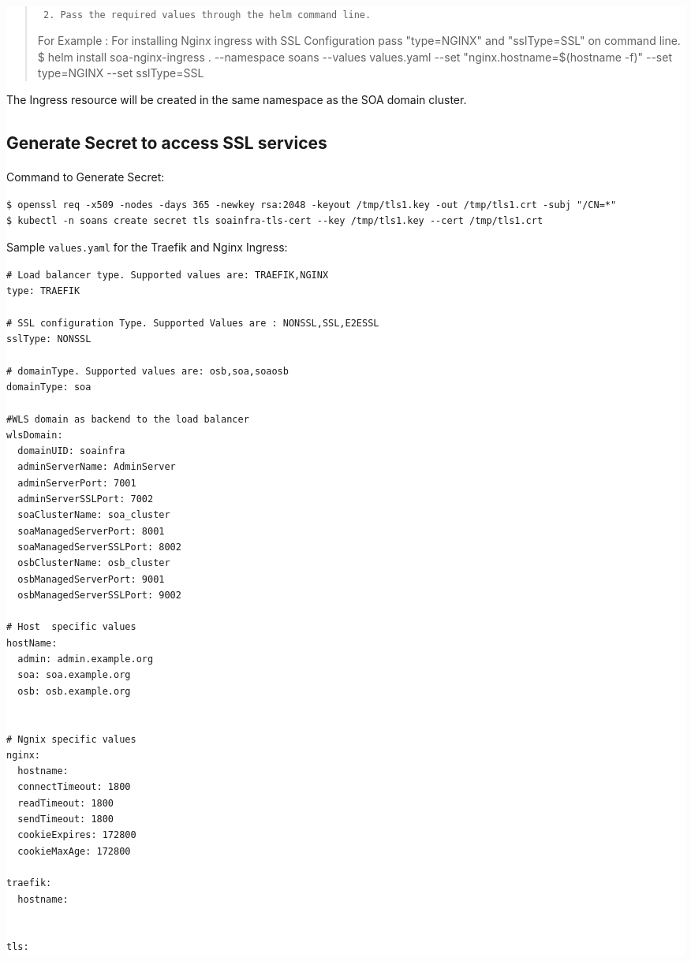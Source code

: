 >      2. Pass the required values through the helm command line.  
>
> For Example : For installing Nginx ingress with SSL Configuration pass "type=NGINX" and "sslType=SSL" on command line.  
> $ helm install soa-nginx-ingress .  --namespace soans --values values.yaml  --set "nginx.hostname=$(hostname -f)"  --set type=NGINX --set sslType=SSL  


The Ingress resource will be created in the same namespace as the SOA domain cluster.

## Generate Secret to access  SSL services

Command to Generate Secret: 
```
$ openssl req -x509 -nodes -days 365 -newkey rsa:2048 -keyout /tmp/tls1.key -out /tmp/tls1.crt -subj "/CN=*"
$ kubectl -n soans create secret tls soainfra-tls-cert --key /tmp/tls1.key --cert /tmp/tls1.crt

```

Sample `values.yaml` for the Traefik and Nginx Ingress:
```
# Load balancer type. Supported values are: TRAEFIK,NGINX
type: TRAEFIK

# SSL configuration Type. Supported Values are : NONSSL,SSL,E2ESSL
sslType: NONSSL

# domainType. Supported values are: osb,soa,soaosb
domainType: soa

#WLS domain as backend to the load balancer
wlsDomain:
  domainUID: soainfra
  adminServerName: AdminServer
  adminServerPort: 7001
  adminServerSSLPort: 7002
  soaClusterName: soa_cluster
  soaManagedServerPort: 8001
  soaManagedServerSSLPort: 8002
  osbClusterName: osb_cluster
  osbManagedServerPort: 9001
  osbManagedServerSSLPort: 9002

# Host  specific values
hostName:
  admin: admin.example.org
  soa: soa.example.org
  osb: osb.example.org


# Ngnix specific values
nginx:
  hostname:
  connectTimeout: 1800
  readTimeout: 1800
  sendTimeout: 1800
  cookieExpires: 172800
  cookieMaxAge: 172800

traefik:
  hostname:


tls:
```